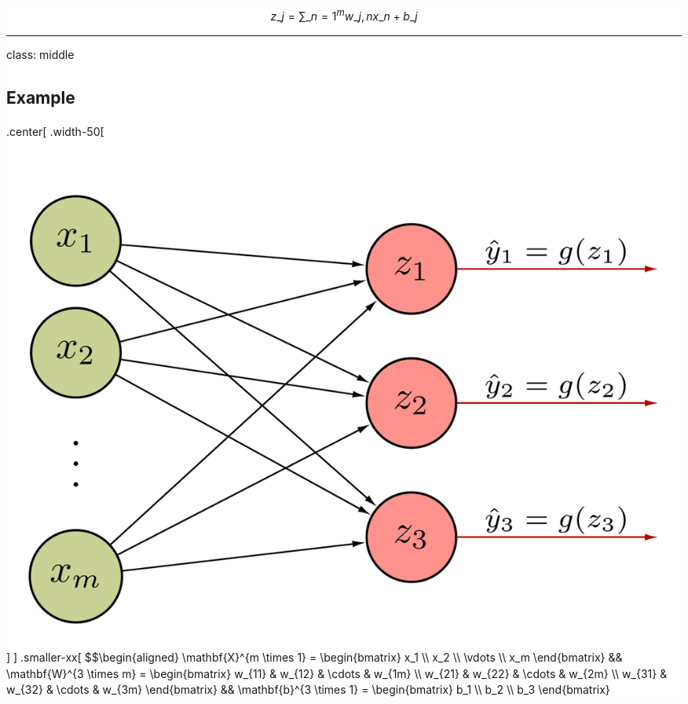$$z\_j = \sum\_{n=1}^{m} w\_{j, n} x\_n  + b\_j$$

---

class: middle

## Example

.center[
.width-50[![](figures/lec2/multiOuptup.png)]
]
.smaller-xx[
$$\begin{aligned}
\mathbf{X}^{m \times 1} = \begin{bmatrix}
x\_1  \\\\
x\_2  \\\\
\vdots \\\\
x\_m
\end{bmatrix} 
&&
\mathbf{W}^{3 \times m} = \begin{bmatrix}
w\_{11} & w\_{12} &  \cdots & w\_{1m} \\\\
w\_{21} & w\_{22} & \cdots & w\_{2m} \\\\
w\_{31} & w\_{32} & \cdots & w\_{3m}
\end{bmatrix}
&& 
\mathbf{b}^{3 \times 1} = \begin{bmatrix}
b\_1 \\\\
b\_2 \\\\
b\_3
\end{bmatrix}